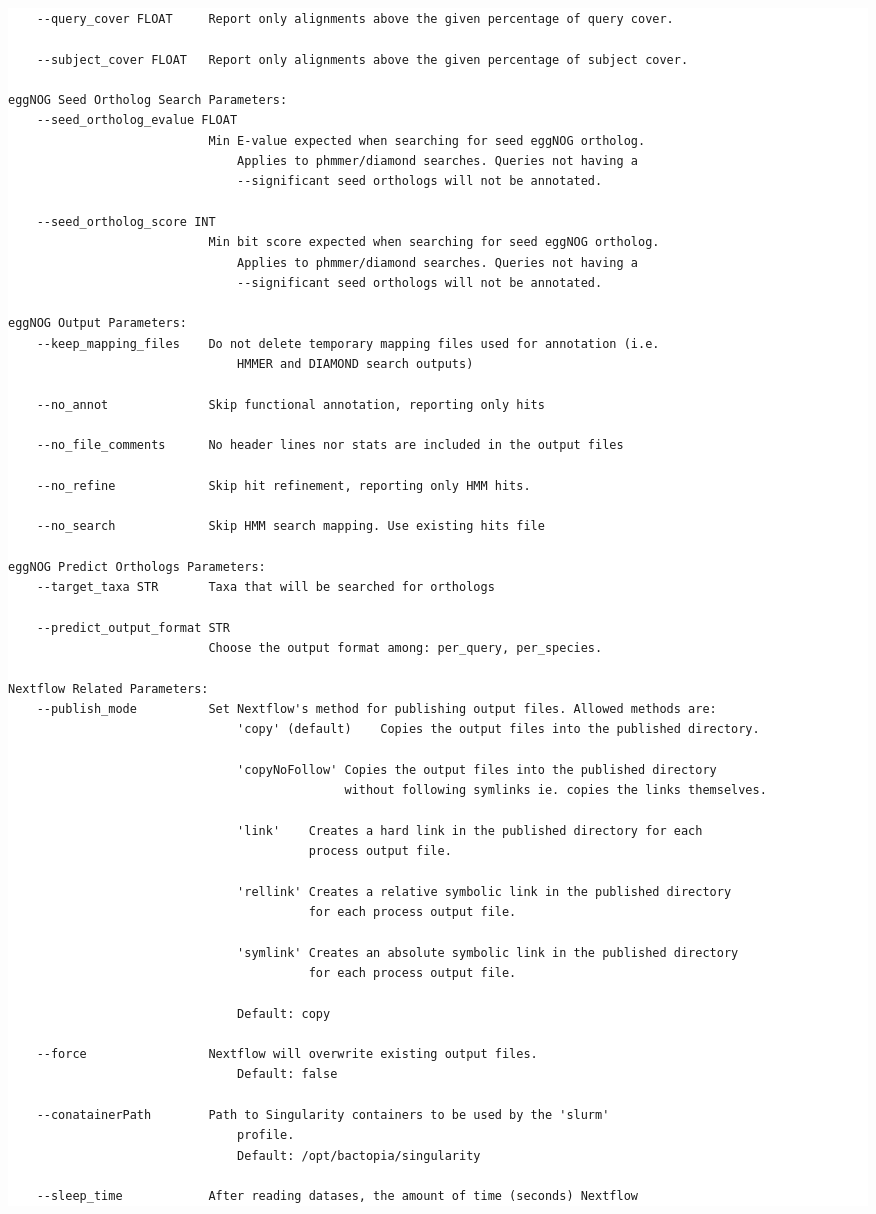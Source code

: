 ```
    --query_cover FLOAT     Report only alignments above the given percentage of query cover.

    --subject_cover FLOAT   Report only alignments above the given percentage of subject cover.

eggNOG Seed Ortholog Search Parameters:
    --seed_ortholog_evalue FLOAT
                            Min E-value expected when searching for seed eggNOG ortholog.
                                Applies to phmmer/diamond searches. Queries not having a
                                --significant seed orthologs will not be annotated.

    --seed_ortholog_score INT
                            Min bit score expected when searching for seed eggNOG ortholog.
                                Applies to phmmer/diamond searches. Queries not having a
                                --significant seed orthologs will not be annotated.

eggNOG Output Parameters:
    --keep_mapping_files    Do not delete temporary mapping files used for annotation (i.e.
                                HMMER and DIAMOND search outputs)

    --no_annot              Skip functional annotation, reporting only hits

    --no_file_comments      No header lines nor stats are included in the output files

    --no_refine             Skip hit refinement, reporting only HMM hits.

    --no_search             Skip HMM search mapping. Use existing hits file

eggNOG Predict Orthologs Parameters:
    --target_taxa STR       Taxa that will be searched for orthologs

    --predict_output_format STR
                            Choose the output format among: per_query, per_species.

Nextflow Related Parameters:
    --publish_mode          Set Nextflow's method for publishing output files. Allowed methods are:
                                'copy' (default)    Copies the output files into the published directory.

                                'copyNoFollow' Copies the output files into the published directory
                                               without following symlinks ie. copies the links themselves.

                                'link'    Creates a hard link in the published directory for each
                                          process output file.

                                'rellink' Creates a relative symbolic link in the published directory
                                          for each process output file.

                                'symlink' Creates an absolute symbolic link in the published directory
                                          for each process output file.

                                Default: copy

    --force                 Nextflow will overwrite existing output files.
                                Default: false

    --conatainerPath        Path to Singularity containers to be used by the 'slurm'
                                profile.
                                Default: /opt/bactopia/singularity

    --sleep_time            After reading datases, the amount of time (seconds) Nextflow
```